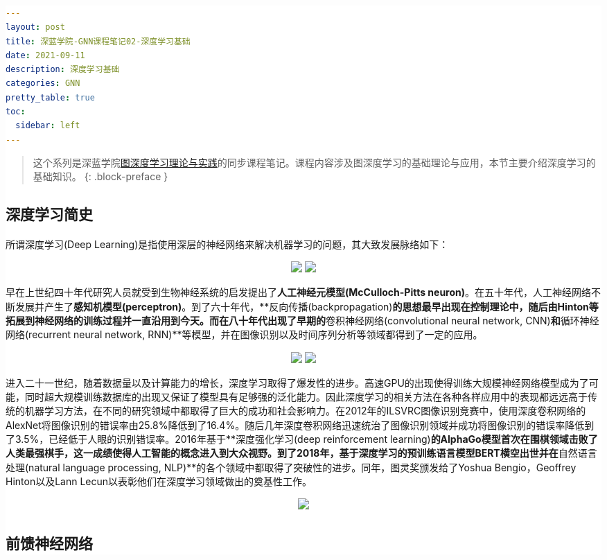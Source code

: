 ```yaml
---
layout: post
title: 深蓝学院-GNN课程笔记02-深度学习基础
date: 2021-09-11
description: 深度学习基础
categories: GNN
pretty_table: true
toc:
  sidebar: left
---
```



> 这个系列是深蓝学院[图深度学习理论与实践](https://www.shenlanxueyuan.com/course/376?source=1)的同步课程笔记。课程内容涉及图深度学习的基础理论与应用，本节主要介绍深度学习的基础知识。
{: .block-preface }


## 深度学习简史

所谓深度学习(Deep Learning)是指使用深层的神经网络来解决机器学习的问题，其大致发展脉络如下：

<div align=center>
<img src="https://i.imgur.com/1LDcRqx.png" width="41%">
<img src="https://i.imgur.com/es61qfQ.png" width="40%">
</div>

早在上世纪四十年代研究人员就受到生物神经系统的启发提出了**人工神经元模型(McCulloch-Pitts neuron)**。在五十年代，人工神经网络不断发展并产生了**感知机模型(perceptron)**。到了六十年代，**反向传播(backpropagation)**的思想最早出现在控制理论中，随后由Hinton等拓展到神经网络的训练过程并一直沿用到今天。而在八十年代出现了早期的**卷积神经网络(convolutional neural network, CNN)**和**循环神经网络(recurrent neural network, RNN)**等模型，并在图像识别以及时间序列分析等领域都得到了一定的应用。

<div align=center>
<img src="https://cdn-cfofm.nitrocdn.com/MMCsahxLgXapyDWrjVzGzdjiRyqxAjlx/assets/static/optimized/brainmadesimple.com/wp-content/uploads/2019/10/64c6868a7266d557c41b169b041221b1.neuronial-developement.png" width="40%">
<img src="https://i.imgur.com/Nk3pmbN.png" width="40%">
</div>

进入二十一世纪，随着数据量以及计算能力的增长，深度学习取得了爆发性的进步。高速GPU的出现使得训练大规模神经网络模型成为了可能，同时超大规模训练数据库的出现又保证了模型具有足够强的泛化能力。因此深度学习的相关方法在各种各样应用中的表现都远远高于传统的机器学习方法，在不同的研究领域中都取得了巨大的成功和社会影响力。在2012年的ILSVRC图像识别竞赛中，使用深度卷积网络的AlexNet将图像识别的错误率由25.8%降低到了16.4%。随后几年深度卷积网络迅速统治了图像识别领域并成功将图像识别的错误率降低到了3.5%，已经低于人眼的识别错误率。2016年基于**深度强化学习(deep reinforcement learning)**的AlphaGo模型首次在围棋领域击败了人类最强棋手，这一成绩使得人工智能的概念进入到大众视野。到了2018年，基于深度学习的预训练语言模型BERT横空出世并在**自然语言处理(natural language processing, NLP)**的各个领域中都取得了突破性的进步。同年，图灵奖颁发给了Yoshua Bengio，Geoffrey Hinton以及Lann Lecun以表彰他们在深度学习领域做出的奠基性工作。

<div align=center>
<img src="https://i.imgur.com/0Xs0t3M.png" width="70%">
</div>

## 前馈神经网络
